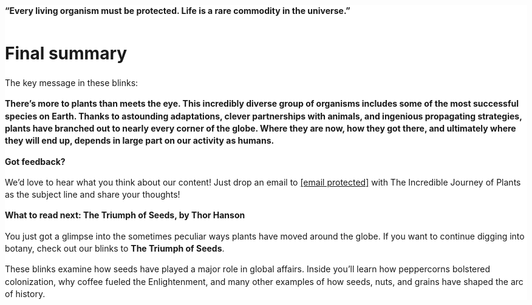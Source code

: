 # 

**“Every living organism must be protected. Life is a rare commodity in the universe.”**

# Final summary

The key message in these blinks:

**There’s more to plants than meets the eye. This incredibly diverse group of organisms includes some of the most successful species on Earth. Thanks to astounding adaptations, clever partnerships with animals, and ingenious propagating strategies, plants have branched out to nearly every corner of the globe. Where they are now, how they got there, and ultimately where they will end up, depends in large part on our activity as humans.**

**Got feedback?**

We’d love to hear what you think about our content! Just drop an email to [[email protected]](/cdn-cgi/l/email-protection) with The Incredible Journey of Plants as the subject line and share your thoughts!

**What to read next: ******The Triumph of Seeds,****** by Thor Hanson**

You just got a glimpse into the sometimes peculiar ways plants have moved around the globe. If you want to continue digging into botany, check out our blinks to **The Triumph of Seeds**.

These blinks examine how seeds have played a major role in global affairs. Inside you’ll learn how peppercorns bolstered colonization, why coffee fueled the Enlightenment, and many other examples of how seeds, nuts, and grains have shaped the arc of history.

